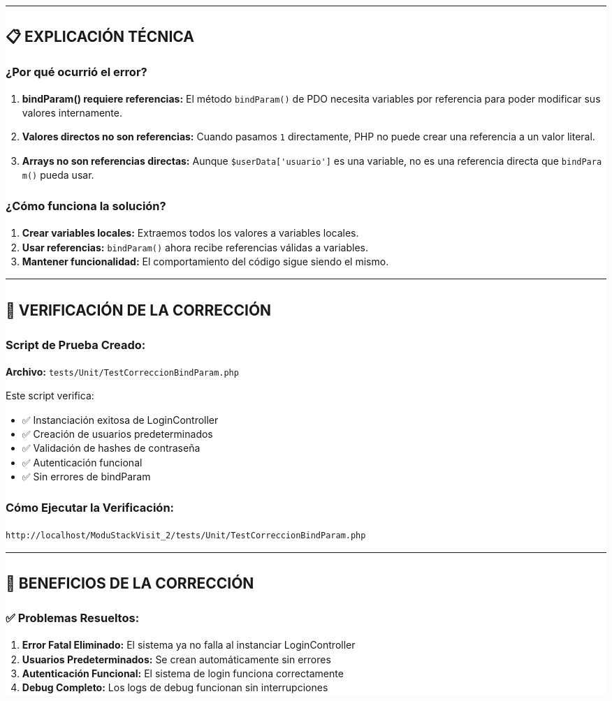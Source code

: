 ```php
```

---

## 📋 **EXPLICACIÓN TÉCNICA**

### **¿Por qué ocurrió el error?**

1. **bindParam() requiere referencias:** El método `bindParam()` de PDO necesita variables por referencia para poder modificar sus valores internamente.

2. **Valores directos no son referencias:** Cuando pasamos `1` directamente, PHP no puede crear una referencia a un valor literal.

3. **Arrays no son referencias directas:** Aunque `$userData['usuario']` es una variable, no es una referencia directa que `bindParam()` pueda usar.

### **¿Cómo funciona la solución?**

1. **Crear variables locales:** Extraemos todos los valores a variables locales.
2. **Usar referencias:** `bindParam()` ahora recibe referencias válidas a variables.
3. **Mantener funcionalidad:** El comportamiento del código sigue siendo el mismo.

---

## 🧪 **VERIFICACIÓN DE LA CORRECCIÓN**

### **Script de Prueba Creado:**
**Archivo:** `tests/Unit/TestCorreccionBindParam.php`

Este script verifica:
- ✅ Instanciación exitosa de LoginController
- ✅ Creación de usuarios predeterminados
- ✅ Validación de hashes de contraseña
- ✅ Autenticación funcional
- ✅ Sin errores de bindParam

### **Cómo Ejecutar la Verificación:**
```
http://localhost/ModuStackVisit_2/tests/Unit/TestCorreccionBindParam.php
```

---

## 🎯 **BENEFICIOS DE LA CORRECCIÓN**

### **✅ Problemas Resueltos:**
1. **Error Fatal Eliminado:** El sistema ya no falla al instanciar LoginController
2. **Usuarios Predeterminados:** Se crean automáticamente sin errores
3. **Autenticación Funcional:** El sistema de login funciona correctamente
4. **Debug Completo:** Los logs de debug funcionan sin interrupciones
